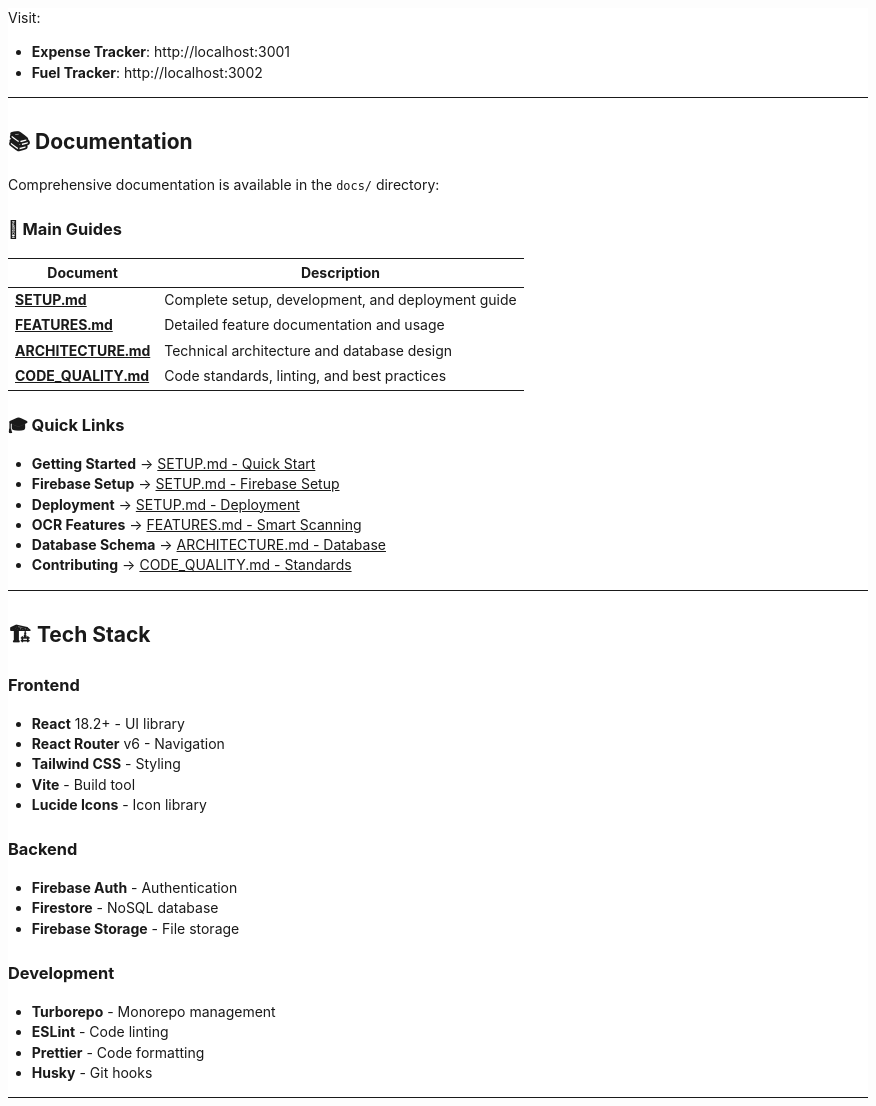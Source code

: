 Visit:
- **Expense Tracker**: http://localhost:3001
- **Fuel Tracker**: http://localhost:3002

---

## 📚 Documentation

Comprehensive documentation is available in the `docs/` directory:

### 📖 Main Guides

| Document | Description |
|----------|-------------|
| **[SETUP.md](./docs/SETUP.md)** | Complete setup, development, and deployment guide |
| **[FEATURES.md](./docs/FEATURES.md)** | Detailed feature documentation and usage |
| **[ARCHITECTURE.md](./docs/ARCHITECTURE.md)** | Technical architecture and database design |
| **[CODE_QUALITY.md](./docs/CODE_QUALITY.md)** | Code standards, linting, and best practices |

### 🎓 Quick Links

- **Getting Started** → [SETUP.md - Quick Start](./docs/SETUP.md#quick-start)
- **Firebase Setup** → [SETUP.md - Firebase Setup](./docs/SETUP.md#firebase-setup)
- **Deployment** → [SETUP.md - Deployment](./docs/SETUP.md#deployment)
- **OCR Features** → [FEATURES.md - Smart Scanning](./docs/FEATURES.md#smart-scanning--ocr)
- **Database Schema** → [ARCHITECTURE.md - Database](./docs/ARCHITECTURE.md#database-schema)
- **Contributing** → [CODE_QUALITY.md - Standards](./docs/CODE_QUALITY.md#code-standards)

---

## 🏗️ Tech Stack

### Frontend
- **React** 18.2+ - UI library
- **React Router** v6 - Navigation
- **Tailwind CSS** - Styling
- **Vite** - Build tool
- **Lucide Icons** - Icon library

### Backend
- **Firebase Auth** - Authentication
- **Firestore** - NoSQL database
- **Firebase Storage** - File storage

### Development
- **Turborepo** - Monorepo management
- **ESLint** - Code linting
- **Prettier** - Code formatting
- **Husky** - Git hooks

---